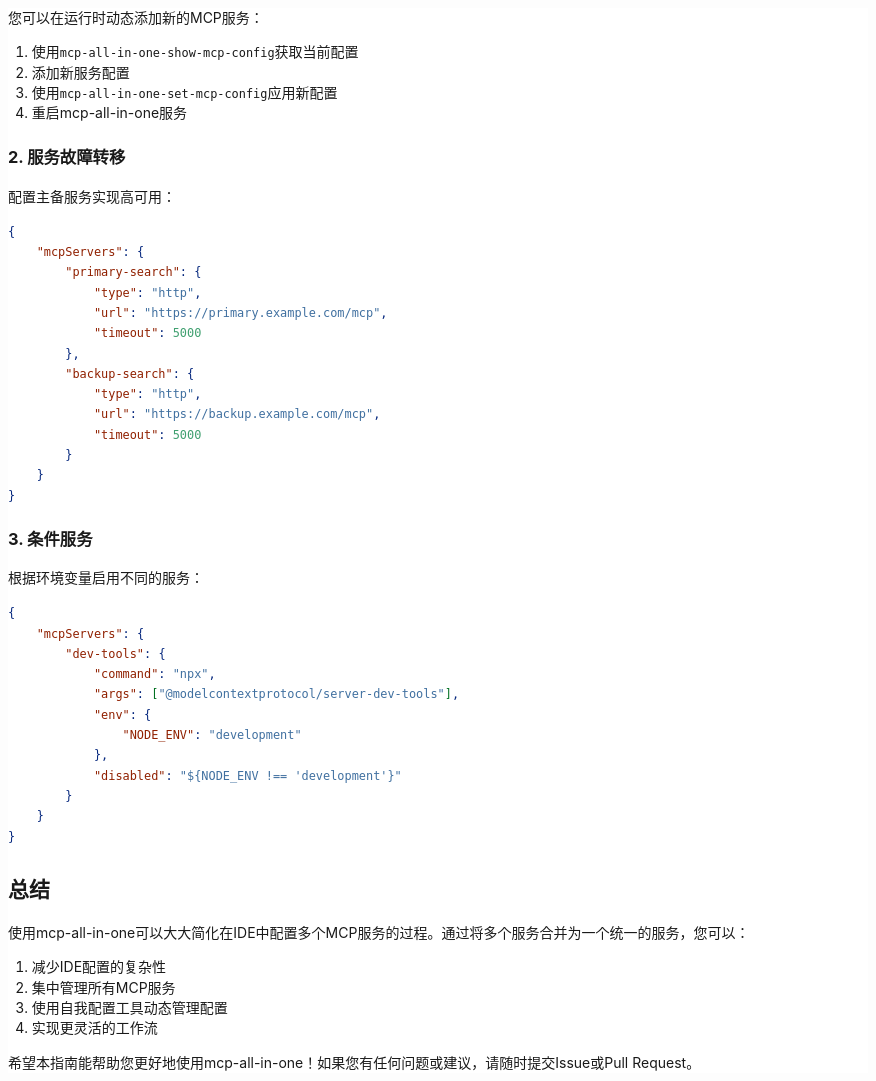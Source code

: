 您可以在运行时动态添加新的MCP服务：

1. 使用`mcp-all-in-one-show-mcp-config`获取当前配置
2. 添加新服务配置
3. 使用`mcp-all-in-one-set-mcp-config`应用新配置
4. 重启mcp-all-in-one服务

### 2. 服务故障转移

配置主备服务实现高可用：

```json
{
    "mcpServers": {
        "primary-search": {
            "type": "http",
            "url": "https://primary.example.com/mcp",
            "timeout": 5000
        },
        "backup-search": {
            "type": "http",
            "url": "https://backup.example.com/mcp",
            "timeout": 5000
        }
    }
}
```

### 3. 条件服务

根据环境变量启用不同的服务：

```json
{
    "mcpServers": {
        "dev-tools": {
            "command": "npx",
            "args": ["@modelcontextprotocol/server-dev-tools"],
            "env": {
                "NODE_ENV": "development"
            },
            "disabled": "${NODE_ENV !== 'development'}"
        }
    }
}
```

## 总结

使用mcp-all-in-one可以大大简化在IDE中配置多个MCP服务的过程。通过将多个服务合并为一个统一的服务，您可以：

1. 减少IDE配置的复杂性
2. 集中管理所有MCP服务
3. 使用自我配置工具动态管理配置
4. 实现更灵活的工作流

希望本指南能帮助您更好地使用mcp-all-in-one！如果您有任何问题或建议，请随时提交Issue或Pull Request。